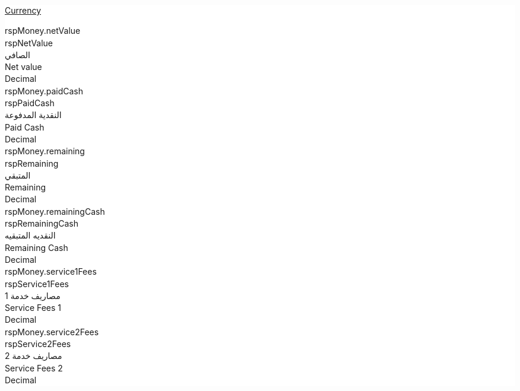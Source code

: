  [Currency](/modules/basic/Currency.md) 
</div>
</div>

<div class="row searchable" id="rspMoney.netValue">
<div class="cell" data-label="Property">rspMoney.netValue</div>
<div class="cell" data-label="Column">rspNetValue</div>
<div class="cell" data-label="Arabic">الصافي</div>
<div class="cell" data-label="English">Net value</div>
<div class="cell" data-label="Type">Decimal</div>

</div>

<div class="row searchable" id="rspMoney.paidCash">
<div class="cell" data-label="Property">rspMoney.paidCash</div>
<div class="cell" data-label="Column">rspPaidCash</div>
<div class="cell" data-label="Arabic">النقدية المدفوعة</div>
<div class="cell" data-label="English">Paid Cash</div>
<div class="cell" data-label="Type">Decimal</div>

</div>

<div class="row searchable" id="rspMoney.remaining">
<div class="cell" data-label="Property">rspMoney.remaining</div>
<div class="cell" data-label="Column">rspRemaining</div>
<div class="cell" data-label="Arabic">المتبقي</div>
<div class="cell" data-label="English">Remaining</div>
<div class="cell" data-label="Type">Decimal</div>

</div>

<div class="row searchable" id="rspMoney.remainingCash">
<div class="cell" data-label="Property">rspMoney.remainingCash</div>
<div class="cell" data-label="Column">rspRemainingCash</div>
<div class="cell" data-label="Arabic">النقديه المتبقيه</div>
<div class="cell" data-label="English">Remaining Cash</div>
<div class="cell" data-label="Type">Decimal</div>

</div>

<div class="row searchable" id="rspMoney.service1Fees">
<div class="cell" data-label="Property">rspMoney.service1Fees</div>
<div class="cell" data-label="Column">rspService1Fees</div>
<div class="cell" data-label="Arabic">مصاريف خدمة 1</div>
<div class="cell" data-label="English">Service Fees 1</div>
<div class="cell" data-label="Type">Decimal</div>

</div>

<div class="row searchable" id="rspMoney.service2Fees">
<div class="cell" data-label="Property">rspMoney.service2Fees</div>
<div class="cell" data-label="Column">rspService2Fees</div>
<div class="cell" data-label="Arabic">مصاريف خدمة 2</div>
<div class="cell" data-label="English">Service Fees 2</div>
<div class="cell" data-label="Type">Decimal</div>
